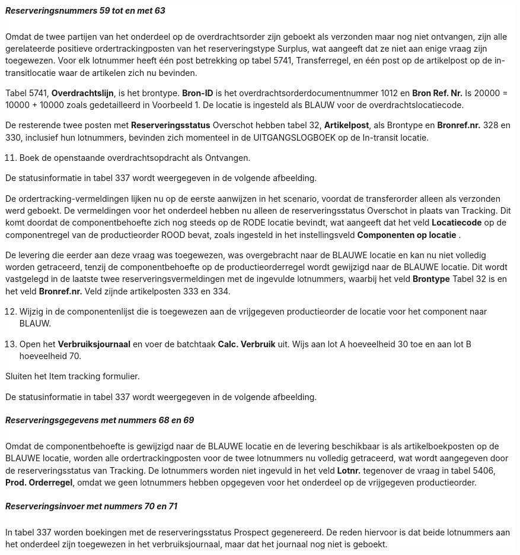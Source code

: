 ##### <a name="reservation-entry-numbers-59-to-63"></a>Reserveringsnummers 59 tot en met 63

Omdat de twee partijen van het onderdeel op de overdrachtsorder zijn geboekt als verzonden maar nog niet ontvangen, zijn alle gerelateerde positieve ordertrackingposten van het reserveringstype Surplus, wat aangeeft dat ze niet aan enige vraag zijn toegewezen. Voor elk lotnummer heeft één post betrekking op tabel 5741, Transferregel, en één post op de artikelpost op de in-transitlocatie waar de artikelen zich nu bevinden.

Tabel 5741, **Overdrachtslijn**, is het brontype. **Bron-ID**  is het overdrachtsorderdocumentnummer 1012 en **Bron Ref. Nr.** Is 20000 = 10000 + 10000 zoals gedetailleerd in Voorbeeld 1. De locatie is ingesteld als BLAUW voor de overdrachtslocatiecode.

De resterende twee posten met **Reserveringsstatus** Overschot hebben tabel 32, **Artikelpost**, als Brontype en **Bronref.nr.** 328 en 330, inclusief hun lotnummers, bevinden zich momenteel in de UITGANGSLOGBOEK op de In-transit locatie.

11. Boek de openstaande overdrachtsopdracht als Ontvangen.

De statusinformatie in tabel 337 wordt weergegeven in de volgende afbeelding.

De ordertracking-vermeldingen lijken nu op de eerste aanwijzen in het scenario, voordat de transferorder alleen als verzonden werd geboekt. De vermeldingen voor het onderdeel hebben nu alleen de reserveringsstatus Overschot in plaats van Tracking. Dit komt doordat de componentbehoefte zich nog steeds op de RODE locatie bevindt, wat aangeeft dat het veld  **Locatiecode**  op de componentregel van de productieorder ROOD bevat, zoals ingesteld in het instellingsveld  **Componenten op locatie** .

De levering die eerder aan deze vraag was toegewezen, was overgebracht naar de BLAUWE locatie en kan nu niet volledig worden getraceerd, tenzij de componentbehoefte op de productieorderregel wordt gewijzigd naar de BLAUWE locatie. Dit wordt vastgelegd in de laatste twee reserveringsvermeldingen met de ingevulde lotnummers, waarbij het veld  **Brontype** Tabel 32 is en het veld  **Bronref.nr.** Veld zijnde artikelposten 333 en 334.

12. Wijzig in de componentenlijst die is toegewezen aan de vrijgegeven productieorder de locatie voor het component naar BLAUW.

12. Open het **Verbruiksjournaal** en voer de batchtaak **Calc. Verbruik** uit.
Wijs aan lot A hoeveelheid 30 toe en aan lot B hoeveelheid 70.

Sluiten het Item tracking formulier.

De statusinformatie in tabel 337 wordt weergegeven in de volgende afbeelding.

##### <a name="reservation-entries-with-numbers-68-and-69"></a>Reserveringsgegevens met nummers 68 en 69

Omdat de componentbehoefte is gewijzigd naar de BLAUWE locatie en de levering beschikbaar is als artikelboekposten op de BLAUWE locatie, worden alle ordertrackingposten voor de twee lotnummers nu volledig getraceerd, wat wordt aangegeven door de reserveringsstatus van Tracking. De lotnummers worden niet ingevuld in het veld  **Lotnr.**  tegenover de vraag in tabel 5406, **Prod. Orderregel**, omdat we geen lotnummers hebben opgegeven voor het onderdeel op de vrijgegeven productieorder.

##### <a name="reservation-entries-with-numbers-70-and-71"></a>Reserveringsinvoer met nummers 70 en 71

In tabel 337 worden boekingen met de reserveringsstatus Prospect gegenereerd. De reden hiervoor is dat beide lotnummers aan het onderdeel zijn toegewezen in het verbruiksjournaal, maar dat het journaal nog niet is geboekt.
